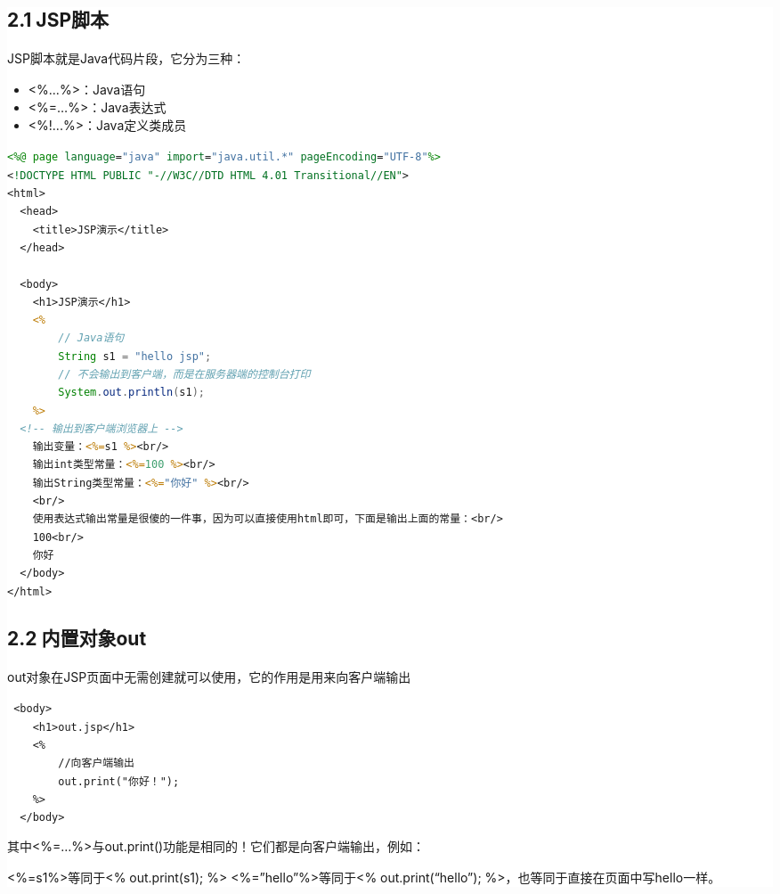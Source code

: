 ## **2.1 JSP脚本**

JSP脚本就是Java代码片段，它分为三种：

- &lt;%...%>：Java语句
- &lt;%=…%>：Java表达式
- &lt;%!...%>：Java定义类成员

```jsp
<%@ page language="java" import="java.util.*" pageEncoding="UTF-8"%>
<!DOCTYPE HTML PUBLIC "-//W3C//DTD HTML 4.01 Transitional//EN">
<html>
  <head>
	<title>JSP演示</title>
  </head>

  <body>
    <h1>JSP演示</h1>
    <%
    	// Java语句
    	String s1 = "hello jsp";
    	// 不会输出到客户端，而是在服务器端的控制台打印
    	System.out.println(s1);
    %>
  <!-- 输出到客户端浏览器上 -->
    输出变量：<%=s1 %><br/>
    输出int类型常量：<%=100 %><br/>
    输出String类型常量：<%="你好" %><br/>
    <br/>
    使用表达式输出常量是很傻的一件事，因为可以直接使用html即可，下面是输出上面的常量：<br/>
    100<br/>
    你好   
  </body>
</html>
```
## **2.2 内置对象out**

out对象在JSP页面中无需创建就可以使用，它的作用是用来向客户端输出
```
 <body>
    <h1>out.jsp</h1>
	<%
		//向客户端输出
		out.print("你好！");
	%>
  </body>
```

其中&lt;%=…%>与out.print()功能是相同的！它们都是向客户端输出，例如：

&lt;%=s1%>等同于&lt;% out.print(s1); %>
&lt;%=”hello”%>等同于&lt;% out.print(“hello”); %>，也等同于直接在页面中写hello一样。
